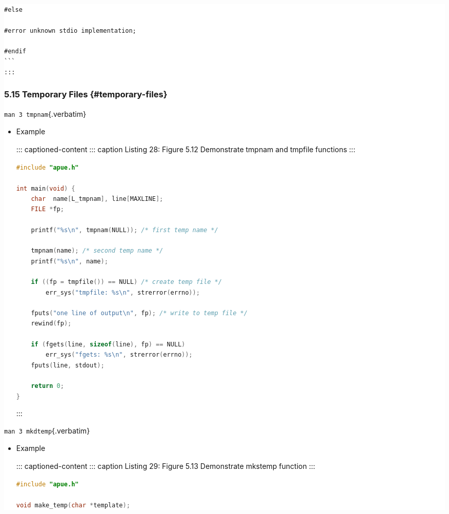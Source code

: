     #else

    #error unknown stdio implementation;

    #endif
    ```
    :::

###  5.15 Temporary Files {#temporary-files}

`man 3 tmpnam`{.verbatim}

-   Example

    ::: captioned-content
    ::: caption
    Listing 28: Figure 5.12 Demonstrate tmpnam and tmpfile functions
    :::

    ``` c
    #include "apue.h"

    int main(void) {
        char  name[L_tmpnam], line[MAXLINE];
        FILE *fp;

        printf("%s\n", tmpnam(NULL)); /* first temp name */

        tmpnam(name); /* second temp name */
        printf("%s\n", name);

        if ((fp = tmpfile()) == NULL) /* create temp file */
            err_sys("tmpfile: %s\n", strerror(errno));

        fputs("one line of output\n", fp); /* write to temp file */
        rewind(fp);

        if (fgets(line, sizeof(line), fp) == NULL)
            err_sys("fgets: %s\n", strerror(errno));
        fputs(line, stdout);

        return 0;
    }
    ```
    :::

`man 3 mkdtemp`{.verbatim}

-   Example

    ::: captioned-content
    ::: caption
    Listing 29: Figure 5.13 Demonstrate mkstemp function
    :::

    ``` c
    #include "apue.h"

    void make_temp(char *template);
